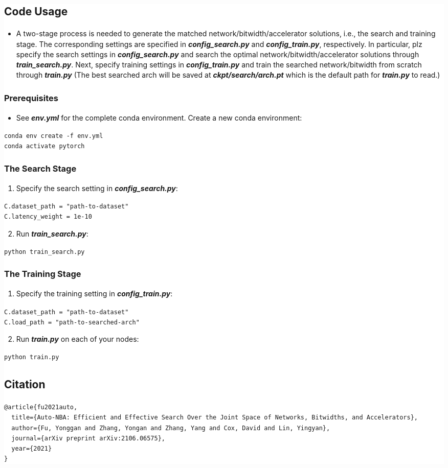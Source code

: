 </p>



## Code Usage
- A two-stage process is needed to generate the matched network/bitwidth/accelerator solutions, i.e., the search and training stage. The corresponding settings are specified in ***config_search.py*** and ***config_train.py***, respectively. In particular, plz specify the search settings in ***config_search.py*** and search the optimal network/bitwidth/accelerator solutions through ***train_search.py***. Next, specify training settings in ***config_train.py*** and train the searched network/bitwidth from scratch through ***train.py*** (The best searched arch will be saved at ***ckpt/search/arch.pt*** which is the default path for ***train.py*** to read.)

### Prerequisites
- See ***env.yml*** for the complete conda environment. Create a new conda environment:
```
conda env create -f env.yml
conda activate pytorch
```

### The Search Stage
1. Specify the search setting in ***config_search.py***:
```
C.dataset_path = "path-to-dataset"
C.latency_weight = 1e-10
```

2. Run ***train_search.py***: 
```
python train_search.py
```

### The Training Stage
1. Specify the training setting in ***config_train.py***:
```
C.dataset_path = "path-to-dataset"
C.load_path = "path-to-searched-arch"
```

2. Run ***train.py*** on each of your nodes: 
```
python train.py
```

## Citation
```
@article{fu2021auto,
  title={Auto-NBA: Efficient and Effective Search Over the Joint Space of Networks, Bitwidths, and Accelerators},
  author={Fu, Yonggan and Zhang, Yongan and Zhang, Yang and Cox, David and Lin, Yingyan},
  journal={arXiv preprint arXiv:2106.06575},
  year={2021}
}
```

